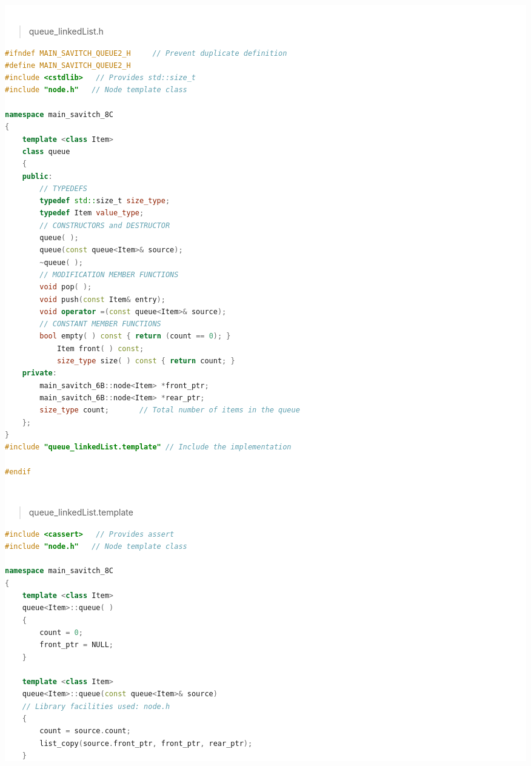 <br>

> queue_linkedList.h

```c++
#ifndef MAIN_SAVITCH_QUEUE2_H     // Prevent duplicate definition
#define MAIN_SAVITCH_QUEUE2_H
#include <cstdlib>   // Provides std::size_t
#include "node.h"   // Node template class

namespace main_savitch_8C
{
    template <class Item>
    class queue
    {
    public:
        // TYPEDEFS 
        typedef std::size_t size_type;
        typedef Item value_type;
        // CONSTRUCTORS and DESTRUCTOR
        queue( );
		queue(const queue<Item>& source);
		~queue( );
        // MODIFICATION MEMBER FUNCTIONS
        void pop( );
        void push(const Item& entry);
		void operator =(const queue<Item>& source);
        // CONSTANT MEMBER FUNCTIONS
        bool empty( ) const { return (count == 0); }
			Item front( ) const;
			size_type size( ) const { return count; }
    private:
        main_savitch_6B::node<Item> *front_ptr;
        main_savitch_6B::node<Item> *rear_ptr; 
        size_type count;       // Total number of items in the queue
    };
}
#include "queue_linkedList.template" // Include the implementation
     
#endif
```

<br>

> queue_linkedList.template

```c++
#include <cassert>   // Provides assert
#include "node.h"   // Node template class

namespace main_savitch_8C
{
    template <class Item>
    queue<Item>::queue( )
    {
        count = 0;
        front_ptr = NULL;
    }

    template <class Item>
    queue<Item>::queue(const queue<Item>& source)
    // Library facilities used: node.h
    {
		count = source.count;
		list_copy(source.front_ptr, front_ptr, rear_ptr);
    }
```